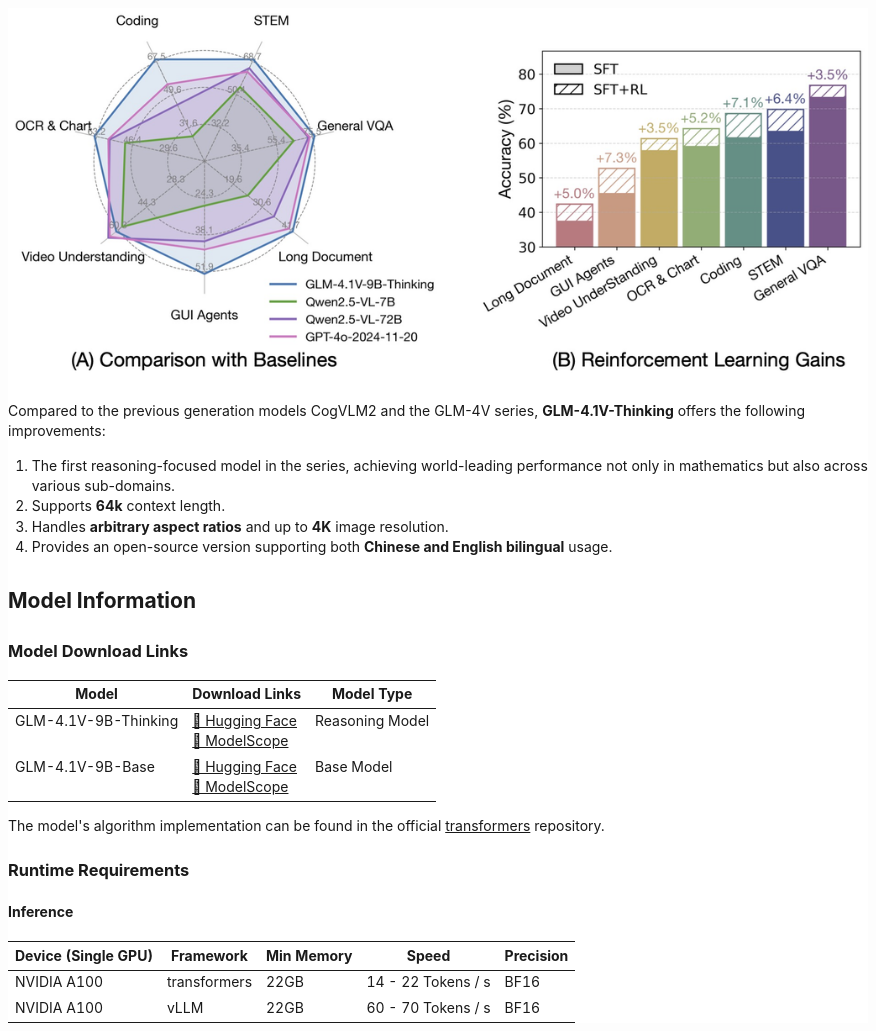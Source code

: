 ![rl](resources/rl.jpeg)

Compared to the previous generation models CogVLM2 and the GLM-4V series, **GLM-4.1V-Thinking** offers the
following improvements:

1. The first reasoning-focused model in the series, achieving world-leading performance not only in mathematics but also
   across various sub-domains.
2. Supports **64k** context length.
3. Handles **arbitrary aspect ratios** and up to **4K** image resolution.
4. Provides an open-source version supporting both **Chinese and English bilingual** usage.

## Model Information

### Model Download Links

| Model                | Download Links                                                                                                                                      | Model Type      |
|----------------------|-----------------------------------------------------------------------------------------------------------------------------------------------------|-----------------|
| GLM-4.1V-9B-Thinking | [🤗 Hugging Face](https://huggingface.co/THUDM/GLM-4.1V-9B-Thinking)<br> [🤖 ModelScope](https://modelscope.cn/models/ZhipuAI/GLM-4.1V-9B-Thinking) | Reasoning Model |
| GLM-4.1V-9B-Base     | [🤗 Hugging Face](https://huggingface.co/THUDM/GLM-4.1V-9B-Base)<br> [🤖 ModelScope](https://modelscope.cn/models/ZhipuAI/GLM-4.1V-9B-Base)         | Base Model      |

The model's algorithm implementation can be found in the
official [transformers](https://github.com/huggingface/transformers/tree/main/src/transformers/models/glm4v) repository.

### Runtime Requirements

#### Inference

| Device (Single GPU) | Framework    | Min Memory | Speed              | Precision |
|---------------------|--------------|------------|--------------------|-----------|
| NVIDIA A100         | transformers | 22GB       | 14 - 22 Tokens / s | BF16      |
| NVIDIA A100         | vLLM         | 22GB       | 60 - 70 Tokens / s | BF16      |
